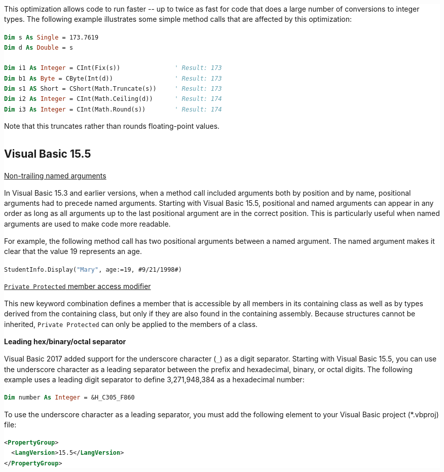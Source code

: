 This optimization allows code to run faster -- up to twice as fast for code that does a large number of conversions to integer types. The following example illustrates some simple method calls that are affected by this optimization:

```vb
Dim s As Single = 173.7619
Dim d As Double = s

Dim i1 As Integer = CInt(Fix(s))               ' Result: 173
Dim b1 As Byte = CByte(Int(d))                 ' Result: 173
Dim s1 AS Short = CShort(Math.Truncate(s))     ' Result: 173
Dim i2 As Integer = CInt(Math.Ceiling(d))      ' Result: 174
Dim i3 As Integer = CInt(Math.Round(s))        ' Result: 174
```

Note that this truncates rather than rounds floating-point values.

## Visual Basic 15.5

[Non-trailing named arguments](../programming-guide/language-features/procedures/passing-arguments-by-position-and-by-name.md#mixing-arguments-by-position-and-by-name)

In Visual Basic 15.3 and earlier versions, when a method call included arguments both by position and by name, positional arguments had to precede named arguments. Starting with Visual Basic 15.5, positional and named arguments can appear in any order as long as all arguments up to the last positional argument are in the correct position. This is particularly useful when named arguments are used to make code more readable.

For example, the following method call has two positional arguments between a named argument. The named argument makes it clear that the value 19 represents an age.

```vb
StudentInfo.Display("Mary", age:=19, #9/21/1998#)
```

[`Private Protected` member access modifier](../language-reference/modifiers/private-protected.md)

This new keyword combination defines a member that is accessible by all members in its containing class as well as by types derived from the containing class, but only if they are also found in the containing assembly. Because structures cannot be inherited, `Private Protected` can only be applied to the members of a class.

**Leading hex/binary/octal separator**

Visual Basic 2017 added support for the underscore character (`_`) as a digit separator. Starting with Visual Basic 15.5, you can use the underscore character as a leading separator between the prefix and hexadecimal, binary, or octal digits. The following example uses a leading digit separator to define 3,271,948,384 as a hexadecimal number:

```vb
Dim number As Integer = &H_C305_F860
```

To use the underscore character as a leading separator, you must add the following element to your Visual Basic project (\*.vbproj) file:

```xml
<PropertyGroup>
  <LangVersion>15.5</LangVersion>
</PropertyGroup>
```
